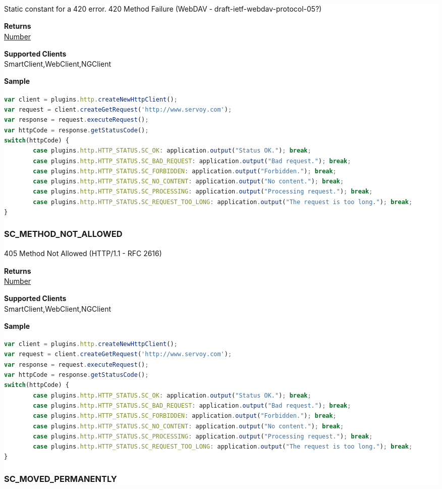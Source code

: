 Static constant for a 420 error.
420 Method Failure
(WebDAV - draft-ietf-webdav-protocol-05?)

**Returns**\
[Number](../../JSLib/Number.md) 

**Supported Clients**\
SmartClient,WebClient,NGClient

**Sample**

```javascript
var client = plugins.http.createNewHttpClient();
var request = client.createGetRequest('http://www.servoy.com');
var response = request.executeRequest();
var httpCode = response.getStatusCode();
switch(httpCode) {
		case plugins.http.HTTP_STATUS.SC_OK: application.output("Status OK."); break;
		case plugins.http.HTTP_STATUS.SC_BAD_REQUEST: application.output("Bad request."); break;
		case plugins.http.HTTP_STATUS.SC_FORBIDDEN: application.output("Forbidden."); break;
		case plugins.http.HTTP_STATUS.SC_NO_CONTENT: application.output("No content."); break;
		case plugins.http.HTTP_STATUS.SC_PROCESSING: application.output("Processing request."); break;
		case plugins.http.HTTP_STATUS.SC_REQUEST_TOO_LONG: application.output("The request is too long."); break;
}
```
### SC_METHOD_NOT_ALLOWED

405 Method Not Allowed (HTTP/1.1 - RFC 2616)

**Returns**\
[Number](../../JSLib/Number.md) 

**Supported Clients**\
SmartClient,WebClient,NGClient

**Sample**

```javascript
var client = plugins.http.createNewHttpClient();
var request = client.createGetRequest('http://www.servoy.com');
var response = request.executeRequest();
var httpCode = response.getStatusCode();
switch(httpCode) {
		case plugins.http.HTTP_STATUS.SC_OK: application.output("Status OK."); break;
		case plugins.http.HTTP_STATUS.SC_BAD_REQUEST: application.output("Bad request."); break;
		case plugins.http.HTTP_STATUS.SC_FORBIDDEN: application.output("Forbidden."); break;
		case plugins.http.HTTP_STATUS.SC_NO_CONTENT: application.output("No content."); break;
		case plugins.http.HTTP_STATUS.SC_PROCESSING: application.output("Processing request."); break;
		case plugins.http.HTTP_STATUS.SC_REQUEST_TOO_LONG: application.output("The request is too long."); break;
}
```
### SC_MOVED_PERMANENTLY
